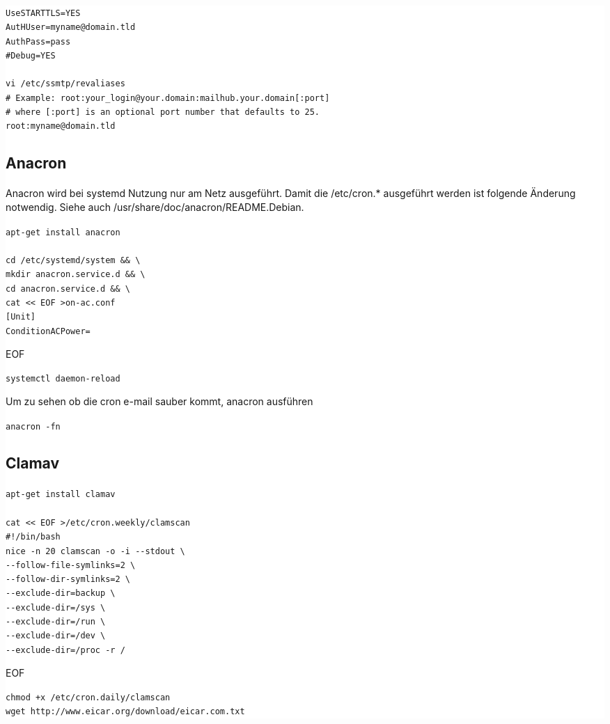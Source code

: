 	UseSTARTTLS=YES
	AutHUser=myname@domain.tld
	AuthPass=pass
	#Debug=YES

	vi /etc/ssmtp/revaliases
	# Example: root:your_login@your.domain:mailhub.your.domain[:port]
	# where [:port] is an optional port number that defaults to 25.
	root:myname@domain.tld

## Anacron

Anacron wird bei systemd Nutzung nur am Netz ausgeführt. Damit die /etc/cron.\* ausgeführt werden ist folgende Änderung notwendig. Siehe auch /usr/share/doc/anacron/README.Debian.

	apt-get install anacron

	cd /etc/systemd/system && \
	mkdir anacron.service.d && \
	cd anacron.service.d && \
	cat << EOF >on-ac.conf
	[Unit]
	ConditionACPower=
EOF

	systemctl daemon-reload

Um zu sehen ob die cron e-mail sauber kommt, anacron ausführen

	anacron -fn

## Clamav

	apt-get install clamav

	cat << EOF >/etc/cron.weekly/clamscan
	#!/bin/bash
	nice -n 20 clamscan -o -i --stdout \
	--follow-file-symlinks=2 \
	--follow-dir-symlinks=2 \
	--exclude-dir=backup \
	--exclude-dir=/sys \
	--exclude-dir=/run \
	--exclude-dir=/dev \
	--exclude-dir=/proc -r /
EOF

	chmod +x /etc/cron.daily/clamscan
	wget http://www.eicar.org/download/eicar.com.txt
